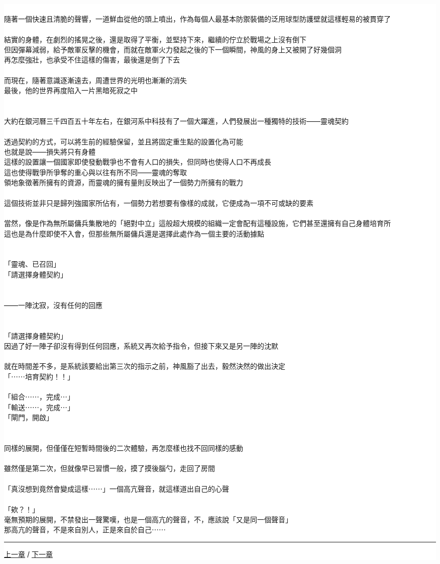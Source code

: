 <br>隨著一個快速且清脆的聲響，一道鮮血從他的頭上噴出，作為每個人最基本防禦裝備的泛用球型防護壁就這樣輕易的被貫穿了
<br>
<br>結實的身體，在劇烈的搖晃之後，還是取得了平衡，並堅持下來，繼續的佇立於戰場之上沒有倒下
<br>但因彈幕減弱，給予敵軍反擊的機會，而就在敵軍火力發起之後的下一個瞬間，神風的身上又被開了好幾個洞
<br>再怎麼強壯，也承受不住這樣的傷害，最後還是倒了下去
<br>
<br>而現在，隨著意識逐漸遠去，周遭世界的光明也漸漸的消失
<br>最後，他的世界再度陷入一片黑暗死寂之中
<br>
<br>
<br>大約在銀河曆三千四百五十年左右，在銀河系中科技有了一個大躍進，人們發展出一種獨特的技術——靈魂契約
<br>
<br>透過契約的方式，可以將生前的經驗保留，並且將固定重生點的設置化為可能
<br>也就是說——損失將只有身體
<br>這樣的設置讓一個國家即使發動戰爭也不會有人口的損失，但同時也使得人口不再成長
<br>這也使得戰爭所爭奪的重心與以往有所不同——靈魂的奪取
<br>領地象徵著所擁有的資源，而靈魂的擁有量則反映出了一個勢力所擁有的戰力
<br>
<br>這個技術並非只是歸列強國家所佔有，一個勢力若想要有像樣的成就，它便成為一項不可或缺的要素
<br>
<br>當然，像是作為無所屬傭兵集散地的「絕對中立」這般超大規模的組織一定會配有這種設施，它們甚至還擁有自己身體培育所
<br>這也是為什麼即使不入會，但那些無所屬傭兵還是選擇此處作為一個主要的活動據點
<br>
<br>
<br>「靈魂、已召回」
<br>「請選擇身體契約」
<br>
<br>
<br>——一陣沈寂，沒有任何的回應
<br>
<br>
<br>「請選擇身體契約」
<br>因過了好一陣子卻沒有得到任何回應，系統又再次給予指令，但接下來又是另一陣的沈默
<br>
<br>就在時間差不多，是系統該要給出第三次的指示之前，神風豁了出去，毅然決然的做出決定
<br>「⋯⋯培育契約！！」
<br>
<br>「組合⋯⋯，完成⋯」
<br>「輸送⋯⋯，完成⋯」
<br>「閘門，開啟」
<br>
<br>
<br>同樣的展開，但僅僅在短暫時間後的二次體驗，再怎麼樣也找不回同樣的感動
<br>
<br>雖然僅是第二次，但就像早已習慣一般，摸了摸後腦勺，走回了房間
<br>
<br>「真沒想到竟然會變成這樣⋯⋯」一個高亢聲音，就這樣道出自己的心聲
<br>
<br>「欸？！」
<br>毫無預期的展開，不禁發出一聲驚嘆，也是一個高亢的聲音，不，應該說「又是同一個聲音」
<br>那高亢的聲音，不是來自別人，正是來自於自己⋯⋯

---
[上一章](01.md) /  [下一章](03.md)
